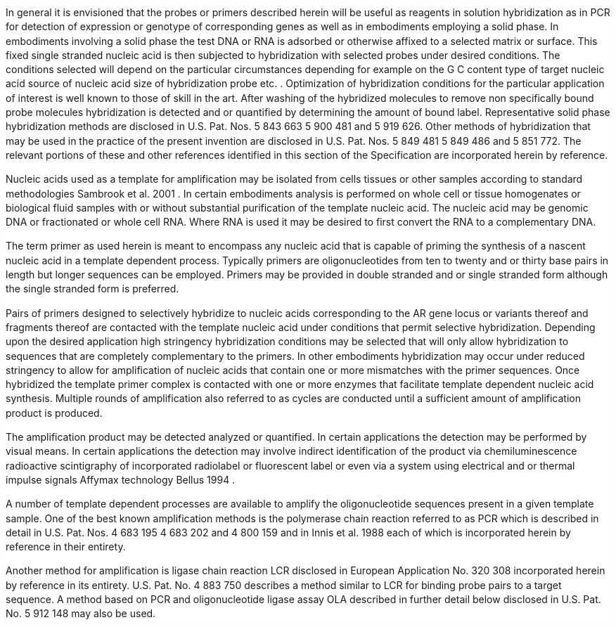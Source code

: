In general it is envisioned that the probes or primers described herein will be useful as reagents in solution hybridization as in PCR for detection of expression or genotype of corresponding genes as well as in embodiments employing a solid phase. In embodiments involving a solid phase the test DNA or RNA is adsorbed or otherwise affixed to a selected matrix or surface. This fixed single stranded nucleic acid is then subjected to hybridization with selected probes under desired conditions. The conditions selected will depend on the particular circumstances depending for example on the G C content type of target nucleic acid source of nucleic acid size of hybridization probe etc. . Optimization of hybridization conditions for the particular application of interest is well known to those of skill in the art. After washing of the hybridized molecules to remove non specifically bound probe molecules hybridization is detected and or quantified by determining the amount of bound label. Representative solid phase hybridization methods are disclosed in U.S. Pat. Nos. 5 843 663 5 900 481 and 5 919 626. Other methods of hybridization that may be used in the practice of the present invention are disclosed in U.S. Pat. Nos. 5 849 481 5 849 486 and 5 851 772. The relevant portions of these and other references identified in this section of the Specification are incorporated herein by reference.

Nucleic acids used as a template for amplification may be isolated from cells tissues or other samples according to standard methodologies Sambrook et al. 2001 . In certain embodiments analysis is performed on whole cell or tissue homogenates or biological fluid samples with or without substantial purification of the template nucleic acid. The nucleic acid may be genomic DNA or fractionated or whole cell RNA. Where RNA is used it may be desired to first convert the RNA to a complementary DNA.

The term primer as used herein is meant to encompass any nucleic acid that is capable of priming the synthesis of a nascent nucleic acid in a template dependent process. Typically primers are oligonucleotides from ten to twenty and or thirty base pairs in length but longer sequences can be employed. Primers may be provided in double stranded and or single stranded form although the single stranded form is preferred.

Pairs of primers designed to selectively hybridize to nucleic acids corresponding to the AR gene locus or variants thereof and fragments thereof are contacted with the template nucleic acid under conditions that permit selective hybridization. Depending upon the desired application high stringency hybridization conditions may be selected that will only allow hybridization to sequences that are completely complementary to the primers. In other embodiments hybridization may occur under reduced stringency to allow for amplification of nucleic acids that contain one or more mismatches with the primer sequences. Once hybridized the template primer complex is contacted with one or more enzymes that facilitate template dependent nucleic acid synthesis. Multiple rounds of amplification also referred to as cycles are conducted until a sufficient amount of amplification product is produced.

The amplification product may be detected analyzed or quantified. In certain applications the detection may be performed by visual means. In certain applications the detection may involve indirect identification of the product via chemiluminescence radioactive scintigraphy of incorporated radiolabel or fluorescent label or even via a system using electrical and or thermal impulse signals Affymax technology Bellus 1994 .

A number of template dependent processes are available to amplify the oligonucleotide sequences present in a given template sample. One of the best known amplification methods is the polymerase chain reaction referred to as PCR which is described in detail in U.S. Pat. Nos. 4 683 195 4 683 202 and 4 800 159 and in Innis et al. 1988 each of which is incorporated herein by reference in their entirety.

Another method for amplification is ligase chain reaction LCR disclosed in European Application No. 320 308 incorporated herein by reference in its entirety. U.S. Pat. No. 4 883 750 describes a method similar to LCR for binding probe pairs to a target sequence. A method based on PCR and oligonucleotide ligase assay OLA described in further detail below disclosed in U.S. Pat. No. 5 912 148 may also be used.
